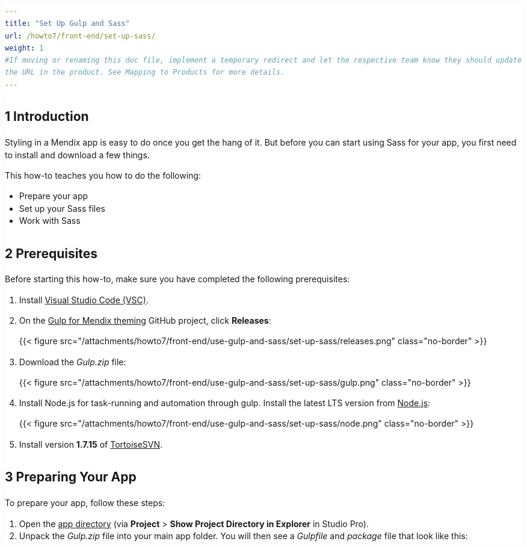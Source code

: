 ```yaml
---
title: "Set Up Gulp and Sass"
url: /howto7/front-end/set-up-sass/
weight: 1
#If moving or renaming this doc file, implement a temporary redirect and let the respective team know they should update the URL in the product. See Mapping to Products for more details.
---
```


## 1  Introduction

Styling in a Mendix app is easy to do once you get the hang of it. But before you can start using Sass for your app, you first need to install and download a few things.

This how-to teaches you how to do the following:

* Prepare your app
* Set up your Sass files
* Work with Sass

## 2 Prerequisites

Before starting this how-to, make sure you have completed the following prerequisites:

1. Install [Visual Studio Code (VSC)](https://code.visualstudio.com/).
2. On the [Gulp for Mendix theming](https://github.com/mendix/ux-theming) GitHub project, click **Releases**:

    {{< figure src="/attachments/howto7/front-end/use-gulp-and-sass/set-up-sass/releases.png" class="no-border" >}}

3. Download the *Gulp.zip* file:

    {{< figure src="/attachments/howto7/front-end/use-gulp-and-sass/set-up-sass/gulp.png" class="no-border" >}}

4. Install Node.js for task-running and automation through gulp. Install the latest LTS version from [Node.js](https://nodejs.org/en/):

    {{< figure src="/attachments/howto7/front-end/use-gulp-and-sass/set-up-sass/node.png" class="no-border" >}}

5. Install version **1.7.15** of [TortoiseSVN](https://osdn.net/projects/tortoisesvn/storage/Archive/1.7.15/Application/).

## 3 Preparing Your App

To prepare your app, follow these steps:

1. Open the [app directory](/howto7/general/show-project-directory/) (via **Project** > **Show Project Directory in Explorer** in Studio Pro).
2. Unpack the *Gulp.zip* file into your main app folder. You will then see a *Gulpfile* and *package* file that look like this:
